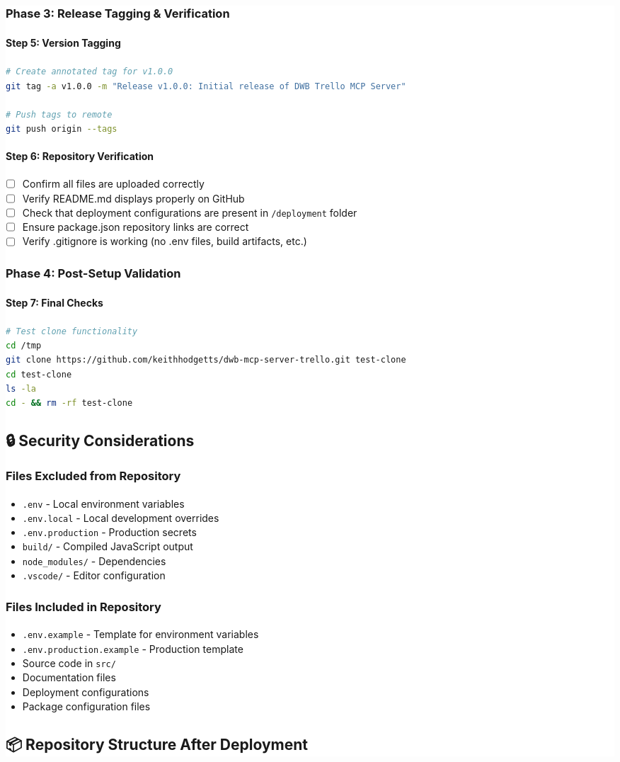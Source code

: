 ### Phase 3: Release Tagging & Verification

#### Step 5: Version Tagging
```bash
# Create annotated tag for v1.0.0
git tag -a v1.0.0 -m "Release v1.0.0: Initial release of DWB Trello MCP Server"

# Push tags to remote
git push origin --tags
```

#### Step 6: Repository Verification
- [ ] Confirm all files are uploaded correctly
- [ ] Verify README.md displays properly on GitHub
- [ ] Check that deployment configurations are present in `/deployment` folder
- [ ] Ensure package.json repository links are correct
- [ ] Verify .gitignore is working (no .env files, build artifacts, etc.)

### Phase 4: Post-Setup Validation

#### Step 7: Final Checks
```bash
# Test clone functionality
cd /tmp
git clone https://github.com/keithhodgetts/dwb-mcp-server-trello.git test-clone
cd test-clone
ls -la
cd - && rm -rf test-clone
```

## 🔒 Security Considerations

### Files Excluded from Repository
- `.env` - Local environment variables
- `.env.local` - Local development overrides
- `.env.production` - Production secrets
- `build/` - Compiled JavaScript output
- `node_modules/` - Dependencies
- `.vscode/` - Editor configuration

### Files Included in Repository
- `.env.example` - Template for environment variables
- `.env.production.example` - Production template
- Source code in `src/`
- Documentation files
- Deployment configurations
- Package configuration files

## 📦 Repository Structure After Deployment
